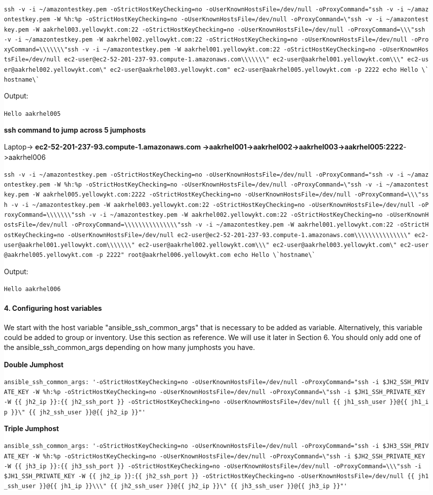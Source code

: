 ``ssh -v -i ~/amazontestkey.pem -oStrictHostKeyChecking=no -oUserKnownHostsFile=/dev/null -oProxyCommand="ssh -v -i ~/amazontestkey.pem -W %h:%p -oStrictHostKeyChecking=no -oUserKnownHostsFile=/dev/null -oProxyCommand=\"ssh -v -i ~/amazontestkey.pem -W aakrhel003.yellowykt.com:22 -oStrictHostKeyChecking=no -oUserKnownHostsFile=/dev/null -oProxyCommand=\\\"ssh -v -i ~/amazontestkey.pem -W aakrhel002.yellowykt.com:22 -oStrictHostKeyChecking=no -oUserKnownHostsFile=/dev/null -oProxyCommand=\\\\\\\"ssh -v -i ~/amazontestkey.pem -W aakrhel001.yellowykt.com:22 -oStrictHostKeyChecking=no -oUserKnownHostsFile=/dev/null ec2-user@ec2-52-201-237-93.compute-1.amazonaws.com\\\\\\\" ec2-user@aakrhel001.yellowykt.com\\\" ec2-user@aakrhel002.yellowykt.com\" ec2-user@aakrhel003.yellowykt.com" ec2-user@aakrhel005.yellowykt.com -p 2222 echo Hello \`hostname\` ``

Output:

`Hello aakrhel005`

**ssh command to jump across 5 jumphosts**

Laptop-> **ec2-52-201-237-93.compute-1.amazonaws.com ->aakrhel001->aakrhel002->aakrhel003->aakrhel005:2222**->aakrhel006

``ssh -v -i ~/amazontestkey.pem -oStrictHostKeyChecking=no -oUserKnownHostsFile=/dev/null -oProxyCommand="ssh -v -i ~/amazontestkey.pem -W %h:%p -oStrictHostKeyChecking=no -oUserKnownHostsFile=/dev/null -oProxyCommand=\"ssh -v -i ~/amazontestkey.pem -W aakrhel005.yellowykt.com:2222 -oStrictHostKeyChecking=no -oUserKnownHostsFile=/dev/null -oProxyCommand=\\\"ssh -v -i ~/amazontestkey.pem -W aakrhel003.yellowykt.com:22 -oStrictHostKeyChecking=no -oUserKnownHostsFile=/dev/null -oProxyCommand=\\\\\\\"ssh -v -i ~/amazontestkey.pem -W aakrhel002.yellowykt.com:22 -oStrictHostKeyChecking=no -oUserKnownHostsFile=/dev/null -oProxyCommand=\\\\\\\\\\\\\\\"ssh -v -i ~/amazontestkey.pem -W aakrhel001.yellowykt.com:22 -oStrictHostKeyChecking=no -oUserKnownHostsFile=/dev/null ec2-user@ec2-52-201-237-93.compute-1.amazonaws.com\\\\\\\\\\\\\\\" ec2-user@aakrhel001.yellowykt.com\\\\\\\" ec2-user@aakrhel002.yellowykt.com\\\" ec2-user@aakrhel003.yellowykt.com\" ec2-user@aakrhel005.yellowykt.com -p 2222" root@aakrhel006.yellowykt.com echo Hello \`hostname\` ``

Output:

`Hello aakrhel006`

#### 4. Configuring host variables

We start with the host variable "ansible_ssh_common_args" that is necessary to be added as variable. Alternatively, this variable could be added to group or inventory. Use this section as reference. We will use it later in Section 6. You should only add one of the ansible_ssh_common_args depending on how many jumphosts you have.

**Double Jumphost**

`ansible_ssh_common_args: '-oStrictHostKeyChecking=no -oUserKnownHostsFile=/dev/null -oProxyCommand="ssh -i $JH2_SSH_PRIVATE_KEY -W %h:%p -oStrictHostKeyChecking=no -oUserKnownHostsFile=/dev/null -oProxyCommand=\"ssh -i $JH1_SSH_PRIVATE_KEY -W {{ jh2_ip }}:{{ jh2_ssh_port }} -oStrictHostKeyChecking=no -oUserKnownHostsFile=/dev/null {{ jh1_ssh_user }}@{{ jh1_ip }}\" {{ jh2_ssh_user }}@{{ jh2_ip }}"'`

**Triple Jumphost**

`ansible_ssh_common_args: '-oStrictHostKeyChecking=no -oUserKnownHostsFile=/dev/null -oProxyCommand="ssh -i $JH3_SSH_PRIVATE_KEY -W %h:%p -oStrictHostKeyChecking=no -oUserKnownHostsFile=/dev/null -oProxyCommand=\"ssh -i $JH2_SSH_PRIVATE_KEY -W {{ jh3_ip }}:{{ jh3_ssh_port }} -oStrictHostKeyChecking=no -oUserKnownHostsFile=/dev/null -oProxyCommand=\\\"ssh -i $JH1_SSH_PRIVATE_KEY -W {{ jh2_ip }}:{{ jh2_ssh_port }} -oStrictHostKeyChecking=no -oUserKnownHostsFile=/dev/null {{ jh1_ssh_user }}@{{ jh1_ip }}\\\" {{ jh2_ssh_user }}@{{ jh2_ip }}\" {{ jh3_ssh_user }}@{{ jh3_ip }}"'`
